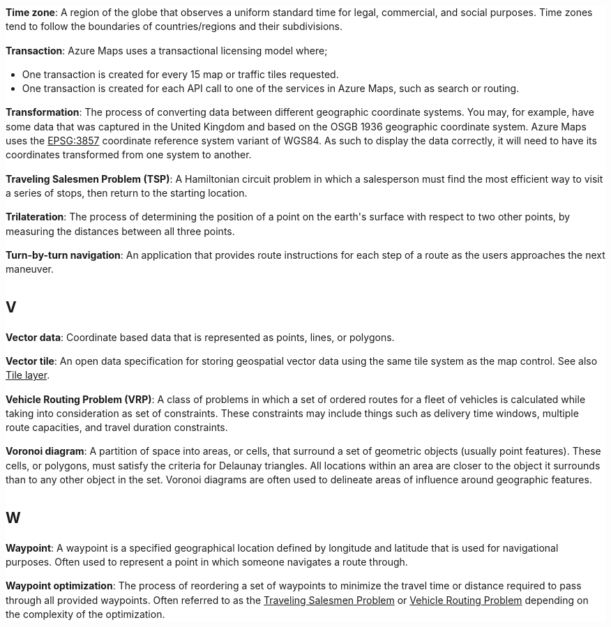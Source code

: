 <a name="time-zone"></a> **Time zone**: A region of the globe that observes a uniform standard time for legal, commercial, and social purposes. Time zones tend to follow the boundaries of countries/regions and their subdivisions.

<a name="transaction"></a> **Transaction**: Azure Maps uses a transactional licensing model where;

- One transaction is created for every 15 map or traffic tiles requested.
- One transaction is created for each API call to one of the services in Azure Maps, such as search or routing.

<a name="transformation"></a> **Transformation**: The process of converting data between different geographic coordinate systems. You may, for example, have some data that was captured in the United Kingdom and based on the OSGB 1936 geographic coordinate system. Azure Maps uses the [EPSG:3857](https://epsg.io/3857) coordinate reference system variant of WGS84. As such to display the data correctly, it will need to have its coordinates transformed from one system to another.

<a name="traveling-salesmen-problem-tsp"></a> **Traveling Salesmen Problem (TSP)**:  A Hamiltonian circuit problem in which a salesperson must find the most efficient way to visit a series of stops, then return to the starting location.  

<a name="trilateration"></a> **Trilateration**: The process of determining the position of a point on the earth's surface with respect to two other points, by measuring the distances between all three points.

<a name="turn-by-turn-navigation"></a> **Turn-by-turn navigation**: An application that provides route instructions for each step of a route as the users approaches the next maneuver.

## V

<a name="vector-data"></a> **Vector data**: Coordinate based data that is represented as points, lines, or polygons.

<a name="vector-tile"></a> **Vector tile**: An open data specification for storing geospatial vector data using the same tile system as the map control. See also [Tile layer](#tile-layer).

<a name="vehicle-routing-problem-vrp"></a> **Vehicle Routing Problem (VRP)**: A class of problems in which a set of ordered routes for a fleet of vehicles is calculated while taking into consideration as set of constraints. These constraints may include things such as delivery time windows, multiple route capacities, and travel duration constraints.

<a name="voronoi-diagram"></a> **Voronoi diagram**: A partition of space into areas, or cells, that surround a set of geometric objects (usually point features). These cells, or polygons, must satisfy the criteria for Delaunay triangles. All locations within an area are closer to the object it surrounds than to any other object in the set. Voronoi diagrams are often used to delineate areas of influence around geographic features. 

## W

<a name="waypoint"></a> **Waypoint**: A waypoint is a specified geographical location defined by longitude and latitude that is used for navigational purposes. Often used to represent a point in which someone navigates a route through.

<a name="waypoint-optimization"></a> **Waypoint optimization**: The process of reordering a set of waypoints to minimize the travel time or distance required to pass through all provided waypoints. Often referred to as the [Traveling Salesmen Problem](#traveling-salesmen-problem-tsp) or [Vehicle Routing Problem](#vehicle-routing-problem-vrp) depending on the complexity of the optimization.
